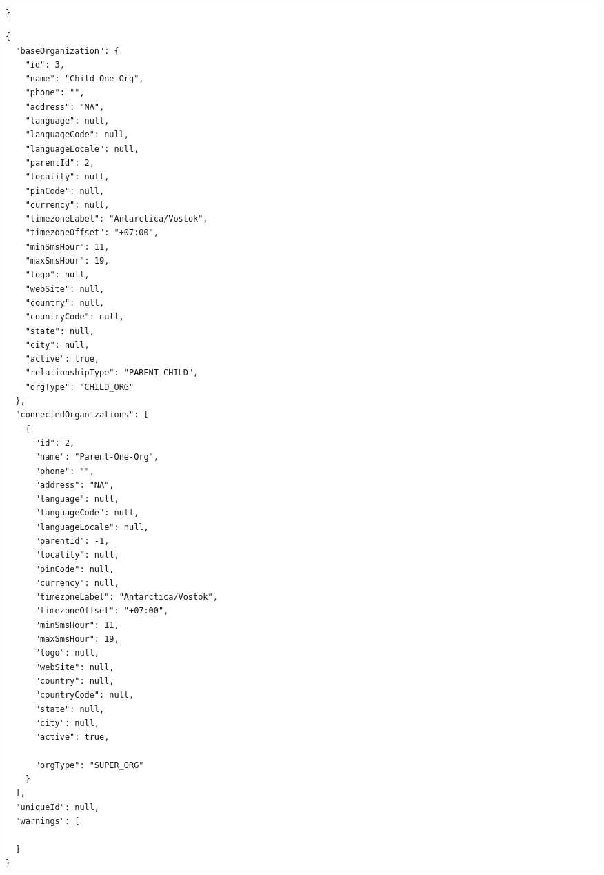 ```
}
```

```
{
  "baseOrganization": {
    "id": 3,
    "name": "Child-One-Org",
    "phone": "",
    "address": "NA",
    "language": null,
    "languageCode": null,
    "languageLocale": null,
    "parentId": 2,
    "locality": null,
    "pinCode": null,
    "currency": null,
    "timezoneLabel": "Antarctica/Vostok",
    "timezoneOffset": "+07:00",
    "minSmsHour": 11,
    "maxSmsHour": 19,
    "logo": null,
    "webSite": null,
    "country": null,
    "countryCode": null,
    "state": null,
    "city": null,
    "active": true,
    "relationshipType": "PARENT_CHILD",
    "orgType": "CHILD_ORG"
  },
  "connectedOrganizations": [
    {
      "id": 2,
      "name": "Parent-One-Org",
      "phone": "",
      "address": "NA",
      "language": null,
      "languageCode": null,
      "languageLocale": null,
      "parentId": -1,
      "locality": null,
      "pinCode": null,
      "currency": null,
      "timezoneLabel": "Antarctica/Vostok",
      "timezoneOffset": "+07:00",
      "minSmsHour": 11,
      "maxSmsHour": 19,
      "logo": null,
      "webSite": null,
      "country": null,
      "countryCode": null,
      "state": null,
      "city": null,
      "active": true,
      
      "orgType": "SUPER_ORG"
    }
  ],
  "uniqueId": null,
  "warnings": [
    
  ]
}
```
